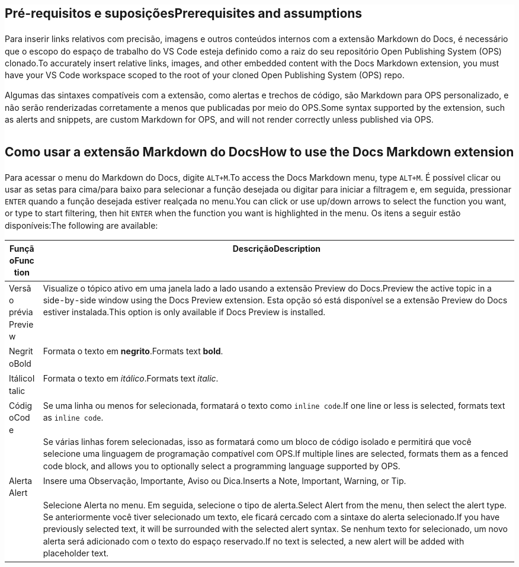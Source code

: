 
## <a name="prerequisites-and-assumptions"></a><span data-ttu-id="f55e2-112">Pré-requisitos e suposições</span><span class="sxs-lookup"><span data-stu-id="f55e2-112">Prerequisites and assumptions</span></span>

<span data-ttu-id="f55e2-113">Para inserir links relativos com precisão, imagens e outros conteúdos internos com a extensão Markdown do Docs, é necessário que o escopo do espaço de trabalho do VS Code esteja definido como a raiz do seu repositório Open Publishing System (OPS) clonado.</span><span class="sxs-lookup"><span data-stu-id="f55e2-113">To accurately insert relative links, images, and other embedded content with the Docs Markdown extension, you must have your VS Code workspace scoped to the root of your cloned Open Publishing System (OPS) repo.</span></span>

<span data-ttu-id="f55e2-114">Algumas das sintaxes compatíveis com a extensão, como alertas e trechos de código, são Markdown para OPS personalizado, e não serão renderizadas corretamente a menos que publicadas por meio do OPS.</span><span class="sxs-lookup"><span data-stu-id="f55e2-114">Some syntax supported by the extension, such as alerts and snippets, are custom Markdown for OPS, and will not render correctly unless published via OPS.</span></span>

## <a name="how-to-use-the-docs-markdown-extension"></a><span data-ttu-id="f55e2-115">Como usar a extensão Markdown do Docs</span><span class="sxs-lookup"><span data-stu-id="f55e2-115">How to use the Docs Markdown extension</span></span>

<span data-ttu-id="f55e2-116">Para acessar o menu do Markdown do Docs, digite `ALT+M`.</span><span class="sxs-lookup"><span data-stu-id="f55e2-116">To access the Docs Markdown menu, type `ALT+M`.</span></span> <span data-ttu-id="f55e2-117">É possível clicar ou usar as setas para cima/para baixo para selecionar a função desejada ou digitar para iniciar a filtragem e, em seguida, pressionar `ENTER` quando a função desejada estiver realçada no menu.</span><span class="sxs-lookup"><span data-stu-id="f55e2-117">You can click or use up/down arrows to select the function you want, or type to start filtering, then hit `ENTER` when the function you want is highlighted in the menu.</span></span> <span data-ttu-id="f55e2-118">Os itens a seguir estão disponíveis:</span><span class="sxs-lookup"><span data-stu-id="f55e2-118">The following are available:</span></span>

|<span data-ttu-id="f55e2-119">Função</span><span class="sxs-lookup"><span data-stu-id="f55e2-119">Function</span></span>     |<span data-ttu-id="f55e2-120">Descrição</span><span class="sxs-lookup"><span data-stu-id="f55e2-120">Description</span></span>           |
|-------------|----------------------|
|<span data-ttu-id="f55e2-121">Versão prévia</span><span class="sxs-lookup"><span data-stu-id="f55e2-121">Preview</span></span>      |<span data-ttu-id="f55e2-122">Visualize o tópico ativo em uma janela lado a lado usando a extensão Preview do Docs.</span><span class="sxs-lookup"><span data-stu-id="f55e2-122">Preview the active topic in a side-by-side window using the Docs Preview extension.</span></span> <span data-ttu-id="f55e2-123">Esta opção só está disponível se a extensão Preview do Docs estiver instalada.</span><span class="sxs-lookup"><span data-stu-id="f55e2-123">This option is only available if Docs Preview is installed.</span></span>|
|<span data-ttu-id="f55e2-124">Negrito</span><span class="sxs-lookup"><span data-stu-id="f55e2-124">Bold</span></span>         |<span data-ttu-id="f55e2-125">Formata o texto em **negrito**.</span><span class="sxs-lookup"><span data-stu-id="f55e2-125">Formats text **bold**.</span></span>|
|<span data-ttu-id="f55e2-126">Itálico</span><span class="sxs-lookup"><span data-stu-id="f55e2-126">Italic</span></span>       |<span data-ttu-id="f55e2-127">Formata o texto em *itálico*.</span><span class="sxs-lookup"><span data-stu-id="f55e2-127">Formats text *italic*.</span></span>|
|<span data-ttu-id="f55e2-128">Código</span><span class="sxs-lookup"><span data-stu-id="f55e2-128">Code</span></span>         |<span data-ttu-id="f55e2-129">Se uma linha ou menos for selecionada, formatará o texto como `inline code`.</span><span class="sxs-lookup"><span data-stu-id="f55e2-129">If one line or less is selected, formats text as `inline code`.</span></span><br><br><span data-ttu-id="f55e2-130">Se várias linhas forem selecionadas, isso as formatará como um bloco de código isolado e permitirá que você selecione uma linguagem de programação compatível com OPS.</span><span class="sxs-lookup"><span data-stu-id="f55e2-130">If multiple lines are selected, formats them as a fenced code block, and allows you to optionally select a programming language supported by OPS.</span></span>|
|<span data-ttu-id="f55e2-131">Alerta</span><span class="sxs-lookup"><span data-stu-id="f55e2-131">Alert</span></span>        |<span data-ttu-id="f55e2-132">Insere uma Observação, Importante, Aviso ou Dica.</span><span class="sxs-lookup"><span data-stu-id="f55e2-132">Inserts a Note, Important, Warning, or Tip.</span></span><br><br><span data-ttu-id="f55e2-133">Selecione Alerta no menu. Em seguida, selecione o tipo de alerta.</span><span class="sxs-lookup"><span data-stu-id="f55e2-133">Select Alert from the menu, then select the alert type.</span></span> <span data-ttu-id="f55e2-134">Se anteriormente você tiver selecionado um texto, ele ficará cercado com a sintaxe do alerta selecionado.</span><span class="sxs-lookup"><span data-stu-id="f55e2-134">If you have previously selected text, it will be surrounded with the selected alert syntax.</span></span> <span data-ttu-id="f55e2-135">Se nenhum texto for selecionado, um novo alerta será adicionado com o texto do espaço reservado.</span><span class="sxs-lookup"><span data-stu-id="f55e2-135">If no text is selected, a new alert will be added with placeholder text.</span></span>|